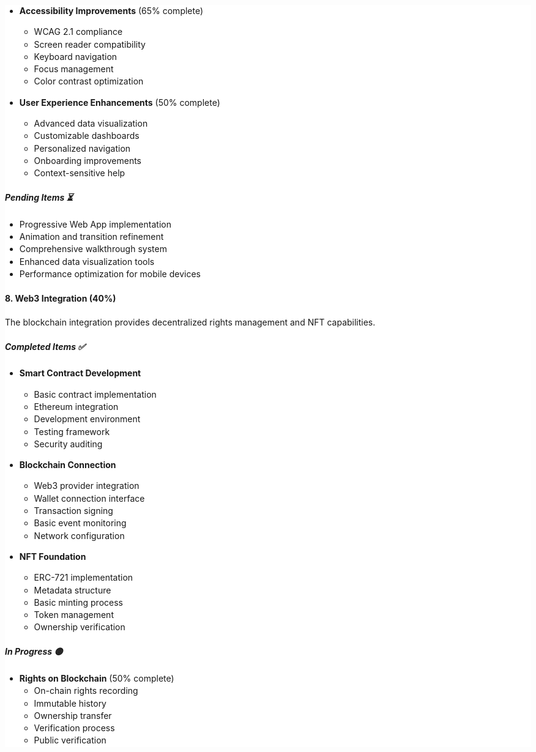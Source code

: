 - **Accessibility Improvements** (65% complete)
  - WCAG 2.1 compliance
  - Screen reader compatibility
  - Keyboard navigation
  - Focus management
  - Color contrast optimization

- **User Experience Enhancements** (50% complete)
  - Advanced data visualization
  - Customizable dashboards
  - Personalized navigation
  - Onboarding improvements
  - Context-sensitive help

##### Pending Items ⏳

- Progressive Web App implementation
- Animation and transition refinement
- Comprehensive walkthrough system
- Enhanced data visualization tools
- Performance optimization for mobile devices

#### 8. Web3 Integration (40%)

The blockchain integration provides decentralized rights management and NFT capabilities.

##### Completed Items ✅

- **Smart Contract Development**
  - Basic contract implementation
  - Ethereum integration
  - Development environment
  - Testing framework
  - Security auditing

- **Blockchain Connection**
  - Web3 provider integration
  - Wallet connection interface
  - Transaction signing
  - Basic event monitoring
  - Network configuration

- **NFT Foundation**
  - ERC-721 implementation
  - Metadata structure
  - Basic minting process
  - Token management
  - Ownership verification

##### In Progress 🟡

- **Rights on Blockchain** (50% complete)
  - On-chain rights recording
  - Immutable history
  - Ownership transfer
  - Verification process
  - Public verification
